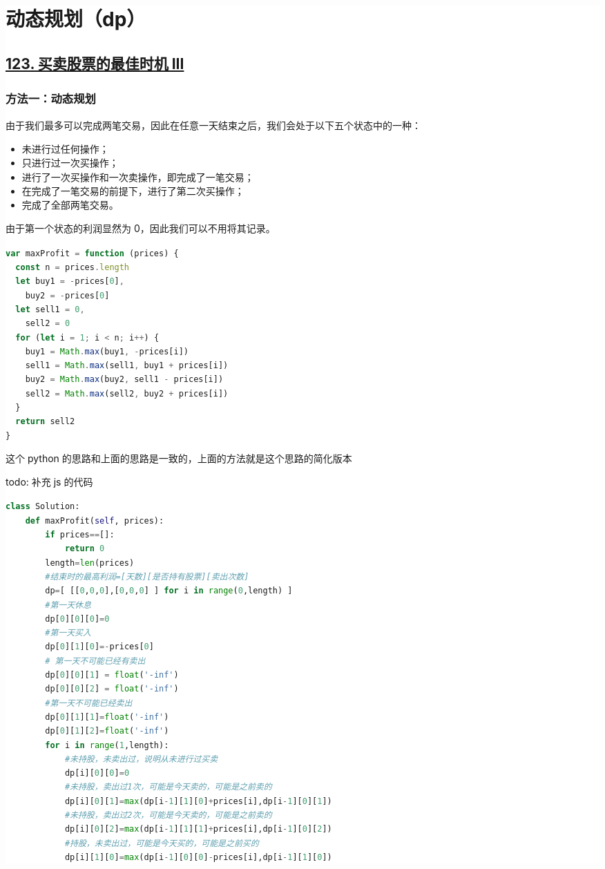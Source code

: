 # 动态规划（dp）

## [123. 买卖股票的最佳时机 III](https://leetcode-cn.com/problems/best-time-to-buy-and-sell-stock-iii/)

### 方法一：动态规划

由于我们最多可以完成两笔交易，因此在任意一天结束之后，我们会处于以下五个状态中的一种：

- 未进行过任何操作；
- 只进行过一次买操作；
- 进行了一次买操作和一次卖操作，即完成了一笔交易；
- 在完成了一笔交易的前提下，进行了第二次买操作；
- 完成了全部两笔交易。

由于第一个状态的利润显然为 0，因此我们可以不用将其记录。

```js
var maxProfit = function (prices) {
  const n = prices.length
  let buy1 = -prices[0],
    buy2 = -prices[0]
  let sell1 = 0,
    sell2 = 0
  for (let i = 1; i < n; i++) {
    buy1 = Math.max(buy1, -prices[i])
    sell1 = Math.max(sell1, buy1 + prices[i])
    buy2 = Math.max(buy2, sell1 - prices[i])
    sell2 = Math.max(sell2, buy2 + prices[i])
  }
  return sell2
}
```

这个 python 的思路和上面的思路是一致的，上面的方法就是这个思路的简化版本

todo: 补充 js 的代码

```python
class Solution:
    def maxProfit(self, prices):
        if prices==[]:
            return 0
        length=len(prices)
        #结束时的最高利润=[天数][是否持有股票][卖出次数]
        dp=[ [[0,0,0],[0,0,0] ] for i in range(0,length) ]
        #第一天休息
        dp[0][0][0]=0
        #第一天买入
        dp[0][1][0]=-prices[0]
        # 第一天不可能已经有卖出
        dp[0][0][1] = float('-inf')
        dp[0][0][2] = float('-inf')
        #第一天不可能已经卖出
        dp[0][1][1]=float('-inf')
        dp[0][1][2]=float('-inf')
        for i in range(1,length):
            #未持股，未卖出过，说明从未进行过买卖
            dp[i][0][0]=0
            #未持股，卖出过1次，可能是今天卖的，可能是之前卖的
            dp[i][0][1]=max(dp[i-1][1][0]+prices[i],dp[i-1][0][1])
            #未持股，卖出过2次，可能是今天卖的，可能是之前卖的
            dp[i][0][2]=max(dp[i-1][1][1]+prices[i],dp[i-1][0][2])
            #持股，未卖出过，可能是今天买的，可能是之前买的
            dp[i][1][0]=max(dp[i-1][0][0]-prices[i],dp[i-1][1][0])
```